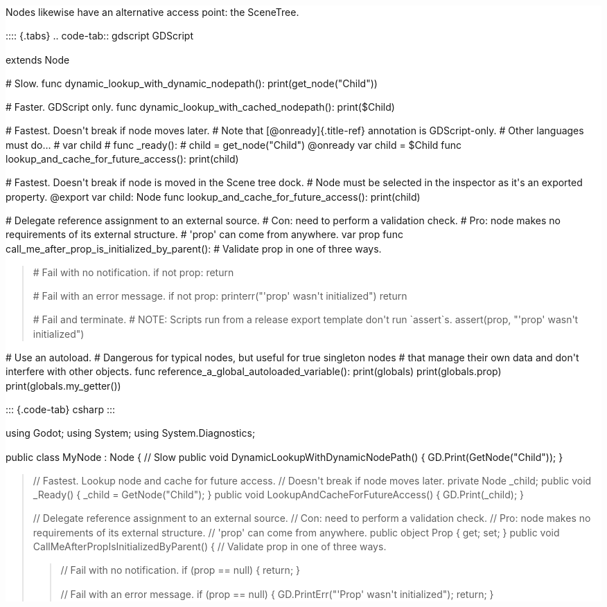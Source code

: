 Nodes likewise have an alternative access point: the SceneTree.

:::: {.tabs}
.. code-tab:: gdscript GDScript

extends Node

\# Slow. func dynamic_lookup_with_dynamic_nodepath():
print(get_node(\"Child\"))

\# Faster. GDScript only. func dynamic_lookup_with_cached_nodepath():
print(\$Child)

\# Fastest. Doesn\'t break if node moves later. \# Note that
[@onready]{.title-ref} annotation is GDScript-only. \# Other languages
must do\... \# var child \# func \_ready(): \# child =
get_node(\"Child\") @onready var child = \$Child func
lookup_and_cache_for_future_access(): print(child)

\# Fastest. Doesn\'t break if node is moved in the Scene tree dock. \#
Node must be selected in the inspector as it\'s an exported property.
@export var child: Node func lookup_and_cache_for_future_access():
print(child)

\# Delegate reference assignment to an external source. \# Con: need to
perform a validation check. \# Pro: node makes no requirements of its
external structure. \# \'prop\' can come from anywhere. var prop func
call_me_after_prop_is_initialized_by_parent(): \# Validate prop in one
of three ways.

> \# Fail with no notification. if not prop: return
>
> \# Fail with an error message. if not prop: printerr(\"\'prop\'
> wasn\'t initialized\") return
>
> \# Fail and terminate. \# NOTE: Scripts run from a release export
> template don\'t run \`assert\`s. assert(prop, \"\'prop\' wasn\'t
> initialized\")

\# Use an autoload. \# Dangerous for typical nodes, but useful for true
singleton nodes \# that manage their own data and don\'t interfere with
other objects. func reference_a_global_autoloaded_variable():
print(globals) print(globals.prop) print(globals.my_getter())

::: {.code-tab}
csharp
:::

using Godot; using System; using System.Diagnostics;

public class MyNode : Node { // Slow public void
DynamicLookupWithDynamicNodePath() { GD.Print(GetNode(\"Child\")); }

> // Fastest. Lookup node and cache for future access. // Doesn\'t break
> if node moves later. private Node \_child; public void \_Ready() {
> \_child = GetNode(\"Child\"); } public void
> LookupAndCacheForFutureAccess() { GD.Print(\_child); }
>
> // Delegate reference assignment to an external source. // Con: need
> to perform a validation check. // Pro: node makes no requirements of
> its external structure. // \'prop\' can come from anywhere. public
> object Prop { get; set; } public void
> CallMeAfterPropIsInitializedByParent() { // Validate prop in one of
> three ways.
>
> > // Fail with no notification. if (prop == null) { return; }
> >
> > // Fail with an error message. if (prop == null) {
> > GD.PrintErr(\"\'Prop\' wasn\'t initialized\"); return; }